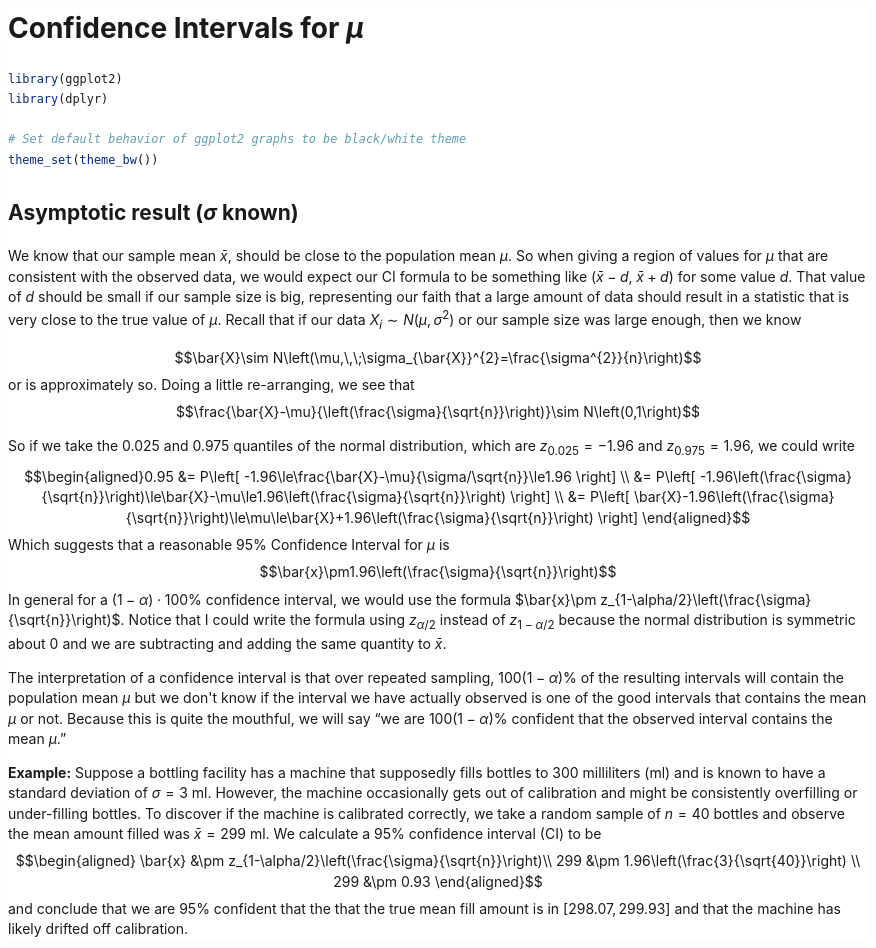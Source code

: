 # Confidence Intervals for $\mu$





```r
library(ggplot2)
library(dplyr)

# Set default behavior of ggplot2 graphs to be black/white theme
theme_set(theme_bw())
```

## Asymptotic result ($\sigma$ known)

We know that our sample mean $\bar{x}$, should be close to the population mean $\mu$. So when giving a region of values for $\mu$ that are consistent with the observed data, we would expect our CI formula to be something like $\left(\bar{x}-d,\;\bar{x}+d\right)$ for some value $d$. That value of $d$ should be small if our sample size is big, representing our faith that a large amount of data should result in a statistic that is very close to the true value of $\mu$. Recall that if our data $X_{i}\sim N\left(\mu,\,\sigma^{2}\right)$ or our sample size was large enough, then we know

$$\bar{X}\sim N\left(\mu,\,\;\sigma_{\bar{X}}^{2}=\frac{\sigma^{2}}{n}\right)$$
or is approximately so. Doing a little re-arranging, we see that 
$$\frac{\bar{X}-\mu}{\left(\frac{\sigma}{\sqrt{n}}\right)}\sim N\left(0,1\right)$$
 

So if we take the 0.025 and 0.975 quantiles of the normal distribution, which are $z_{0.025}=-1.96$ and $z_{0.975}=1.96$, we could write
$$\begin{aligned}0.95	
    &=	P\left[ -1.96\le\frac{\bar{X}-\mu}{\sigma/\sqrt{n}}\le1.96 \right] \\
	  &=	P\left[ -1.96\left(\frac{\sigma}{\sqrt{n}}\right)\le\bar{X}-\mu\le1.96\left(\frac{\sigma}{\sqrt{n}}\right) \right] \\
    &=	P\left[ \bar{X}-1.96\left(\frac{\sigma}{\sqrt{n}}\right)\le\mu\le\bar{X}+1.96\left(\frac{\sigma}{\sqrt{n}}\right) \right]
    \end{aligned}$$
 Which suggests that a reasonable 95% Confidence Interval for $\mu$ is $$\bar{x}\pm1.96\left(\frac{\sigma}{\sqrt{n}}\right)$$
In general for a $\left(1-\alpha\right)\cdot100\%$ confidence interval, we would use the formula $\bar{x}\pm z_{1-\alpha/2}\left(\frac{\sigma}{\sqrt{n}}\right)$. Notice that I could write the formula using $z_{\alpha/2}$ instead of $z_{1-\alpha/2}$ because the normal distribution is symmetric about 0 and we are subtracting and adding the same quantity to $\bar{x}$.

The interpretation of a confidence interval is that over repeated sampling, $100(1-\alpha)\%$ of the resulting intervals will contain the population mean $\mu$
but we don't know if the interval we have actually observed is one of the good intervals that contains the mean $\mu$ or not. Because this is quite the mouthful, we will say “we are $100\left(1-\alpha\right)\%$ confident that the observed interval contains the mean $\mu$.”

**Example:** Suppose a bottling facility has a machine that supposedly fills bottles to 300 milliliters (ml) and is known to have a standard deviation of $\sigma=3$ ml. However, the machine occasionally gets out of calibration and might be consistently overfilling or under-filling bottles. To discover if the machine is calibrated correctly, we take a random sample of $n=40$ bottles and observe the mean amount filled was $\bar{x}=299$ ml. We calculate a $95\%$ confidence interval (CI) to be 
$$\begin{aligned} \bar{x}	&\pm	z_{1-\alpha/2}\left(\frac{\sigma}{\sqrt{n}}\right)\\
                   299	  &\pm	1.96\left(\frac{3}{\sqrt{40}}\right) \\
                   299	  &\pm	0.93 \end{aligned}$$
and conclude that we are $95\%$ confident that the that the true mean fill amount is in $\left[298.07,299.93\right]$ and that the machine has likely drifted off calibration.
